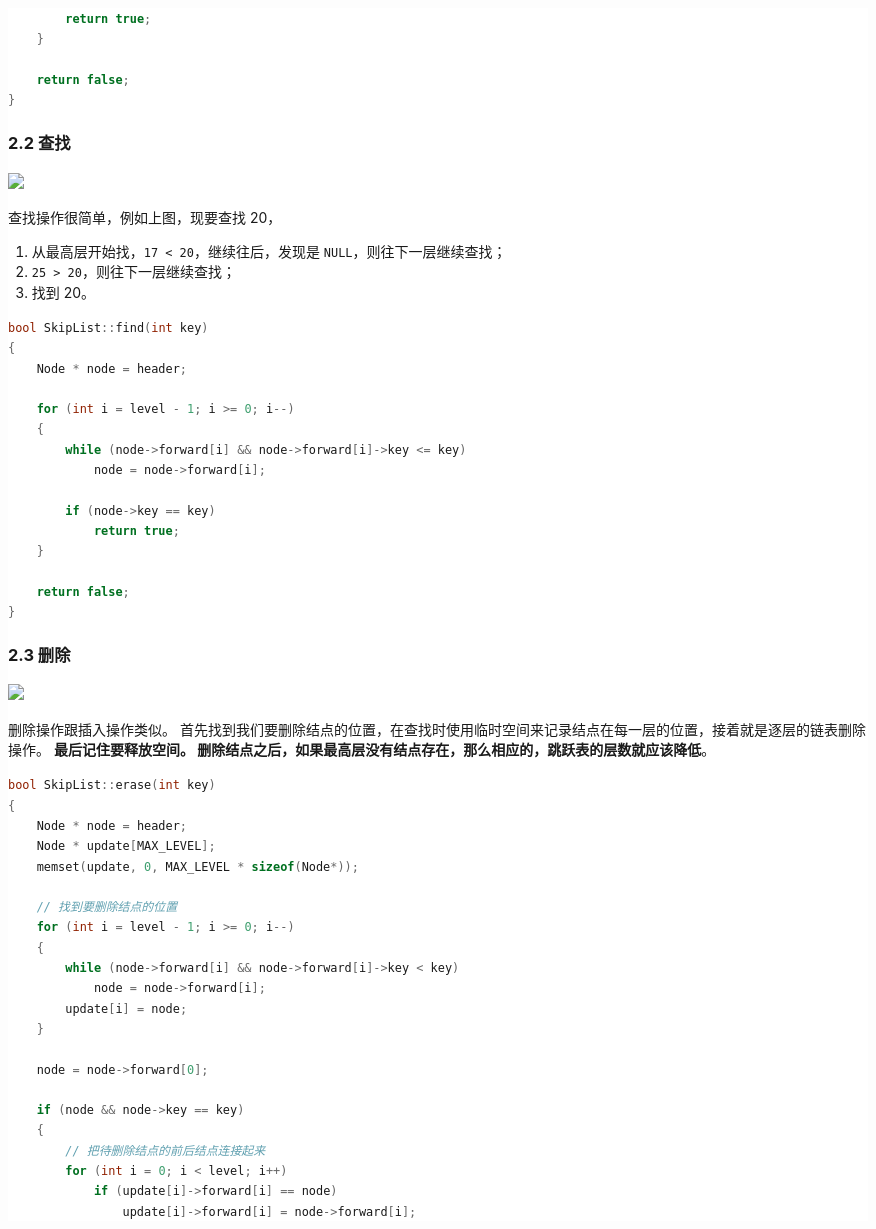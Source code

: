 ```c++
		return true;
	}

	return false;
}
```

### 2.2 查找

![](https://cdn.ethsonliu.com/x1/20190925_03.png)

查找操作很简单，例如上图，现要查找 20，

1. 从最高层开始找，`17 < 20`，继续往后，发现是 `NULL`，则往下一层继续查找；
2. `25 > 20`，则往下一层继续查找；
3. 找到 20。

```c++
bool SkipList::find(int key)
{
    Node * node = header;

    for (int i = level - 1; i >= 0; i--)
    {
        while (node->forward[i] && node->forward[i]->key <= key)
            node = node->forward[i];

        if (node->key == key)
            return true;
    }

    return false;
}
```

### 2.3 删除

![](https://cdn.ethsonliu.com/x1/20190925_04.png)

删除操作跟插入操作类似。 首先找到我们要删除结点的位置，在查找时使用临时空间来记录结点在每一层的位置，接着就是逐层的链表删除操作。 **最后记住要释放空间。 删除结点之后，如果最高层没有结点存在，那么相应的，跳跃表的层数就应该降低**。 

```c++
bool SkipList::erase(int key)
{
	Node * node = header;
	Node * update[MAX_LEVEL];
	memset(update, 0, MAX_LEVEL * sizeof(Node*));

	// 找到要删除结点的位置
	for (int i = level - 1; i >= 0; i--)
	{
		while (node->forward[i] && node->forward[i]->key < key)
			node = node->forward[i];
		update[i] = node;
	}

	node = node->forward[0];

	if (node && node->key == key)
	{
		// 把待删除结点的前后结点连接起来
		for (int i = 0; i < level; i++)
			if (update[i]->forward[i] == node)
				update[i]->forward[i] = node->forward[i];
```